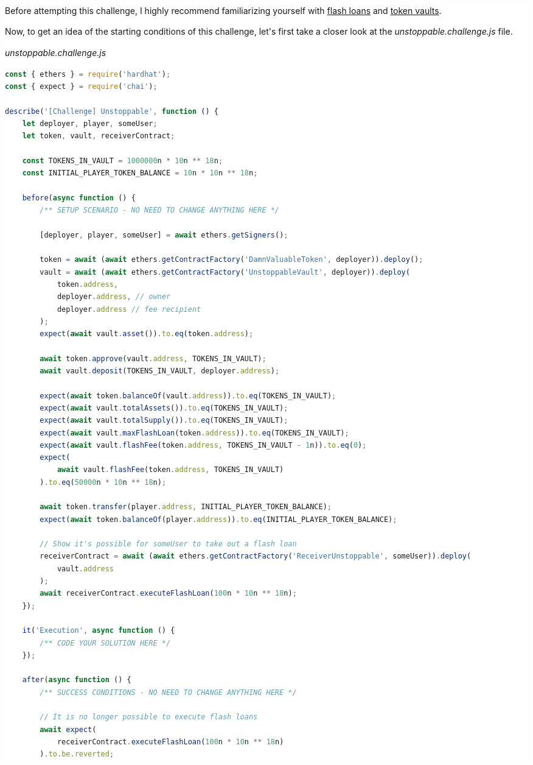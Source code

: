 Before attempting this challenge, I highly recommend familiarizing yourself with [flash loans](https://www.rareskills.io/post/erc-3156) and [token vaults](https://www.rareskills.io/post/erc4626). 

Now, to get an idea of the starting conditions of this challenge, let's first take a closer look at the _unstoppable.challenge.js_ file.

_unstoppable.challenge.js_
```javascript
const { ethers } = require('hardhat');
const { expect } = require('chai');

describe('[Challenge] Unstoppable', function () {
    let deployer, player, someUser;
    let token, vault, receiverContract;

    const TOKENS_IN_VAULT = 1000000n * 10n ** 18n;
    const INITIAL_PLAYER_TOKEN_BALANCE = 10n * 10n ** 18n;

    before(async function () {
        /** SETUP SCENARIO - NO NEED TO CHANGE ANYTHING HERE */

        [deployer, player, someUser] = await ethers.getSigners();

        token = await (await ethers.getContractFactory('DamnValuableToken', deployer)).deploy();
        vault = await (await ethers.getContractFactory('UnstoppableVault', deployer)).deploy(
            token.address,
            deployer.address, // owner
            deployer.address // fee recipient
        );
        expect(await vault.asset()).to.eq(token.address);

        await token.approve(vault.address, TOKENS_IN_VAULT);
        await vault.deposit(TOKENS_IN_VAULT, deployer.address);

        expect(await token.balanceOf(vault.address)).to.eq(TOKENS_IN_VAULT);
        expect(await vault.totalAssets()).to.eq(TOKENS_IN_VAULT);
        expect(await vault.totalSupply()).to.eq(TOKENS_IN_VAULT);
        expect(await vault.maxFlashLoan(token.address)).to.eq(TOKENS_IN_VAULT);
        expect(await vault.flashFee(token.address, TOKENS_IN_VAULT - 1n)).to.eq(0);
        expect(
            await vault.flashFee(token.address, TOKENS_IN_VAULT)
        ).to.eq(50000n * 10n ** 18n);

        await token.transfer(player.address, INITIAL_PLAYER_TOKEN_BALANCE);
        expect(await token.balanceOf(player.address)).to.eq(INITIAL_PLAYER_TOKEN_BALANCE);

        // Show it's possible for someUser to take out a flash loan
        receiverContract = await (await ethers.getContractFactory('ReceiverUnstoppable', someUser)).deploy(
            vault.address
        );
        await receiverContract.executeFlashLoan(100n * 10n ** 18n);
    });

    it('Execution', async function () {
        /** CODE YOUR SOLUTION HERE */
    });

    after(async function () {
        /** SUCCESS CONDITIONS - NO NEED TO CHANGE ANYTHING HERE */

        // It is no longer possible to execute flash loans
        await expect(
            receiverContract.executeFlashLoan(100n * 10n ** 18n)
        ).to.be.reverted;
```